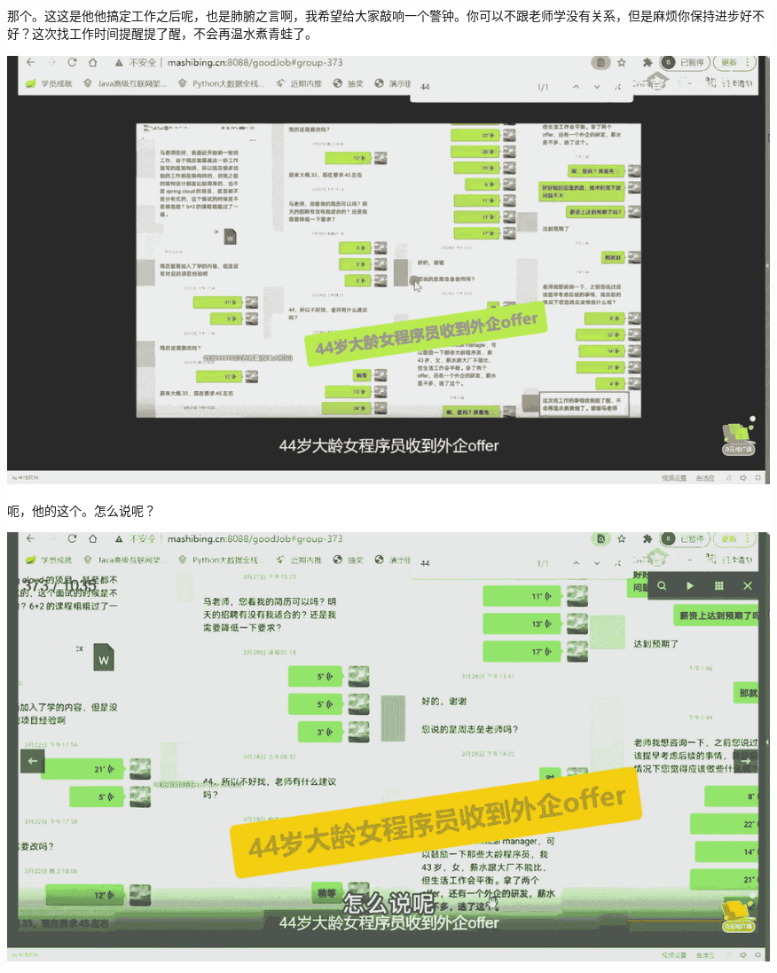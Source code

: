 那个。这这是他他搞定工作之后呢，也是肺腑之言啊，我希望给大家敲响一个警钟。你可以不跟老师学没有关系，但是麻烦你保持进步好不好？这次找工作时间提醒提了醒，不会再温水煮青蛙了。



![](img/15fb492c0ee7a08ebd66ad5a40ed3b0b_23.png)

呃，他的这个。怎么说呢？

![](img/15fb492c0ee7a08ebd66ad5a40ed3b0b_25.png)
